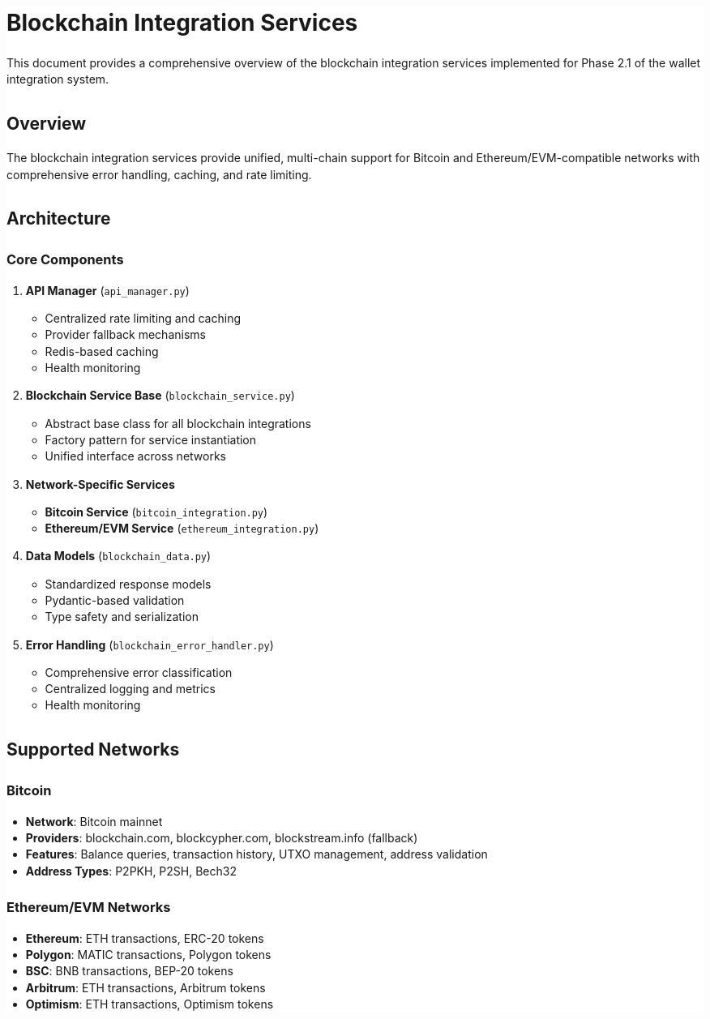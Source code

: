 # Blockchain Integration Services

This document provides a comprehensive overview of the blockchain integration services implemented for Phase 2.1 of the wallet integration system.

## Overview

The blockchain integration services provide unified, multi-chain support for Bitcoin and Ethereum/EVM-compatible networks with comprehensive error handling, caching, and rate limiting.

## Architecture

### Core Components

1. **API Manager** (`api_manager.py`)
   - Centralized rate limiting and caching
   - Provider fallback mechanisms
   - Redis-based caching
   - Health monitoring

2. **Blockchain Service Base** (`blockchain_service.py`)
   - Abstract base class for all blockchain integrations
   - Factory pattern for service instantiation
   - Unified interface across networks

3. **Network-Specific Services**
   - **Bitcoin Service** (`bitcoin_integration.py`)
   - **Ethereum/EVM Service** (`ethereum_integration.py`)

4. **Data Models** (`blockchain_data.py`)
   - Standardized response models
   - Pydantic-based validation
   - Type safety and serialization

5. **Error Handling** (`blockchain_error_handler.py`)
   - Comprehensive error classification
   - Centralized logging and metrics
   - Health monitoring

## Supported Networks

### Bitcoin
- **Network**: Bitcoin mainnet
- **Providers**: blockchain.com, blockcypher.com, blockstream.info (fallback)
- **Features**: Balance queries, transaction history, UTXO management, address validation
- **Address Types**: P2PKH, P2SH, Bech32

### Ethereum/EVM Networks
- **Ethereum**: ETH transactions, ERC-20 tokens
- **Polygon**: MATIC transactions, Polygon tokens
- **BSC**: BNB transactions, BEP-20 tokens
- **Arbitrum**: ETH transactions, Arbitrum tokens
- **Optimism**: ETH transactions, Optimism tokens
